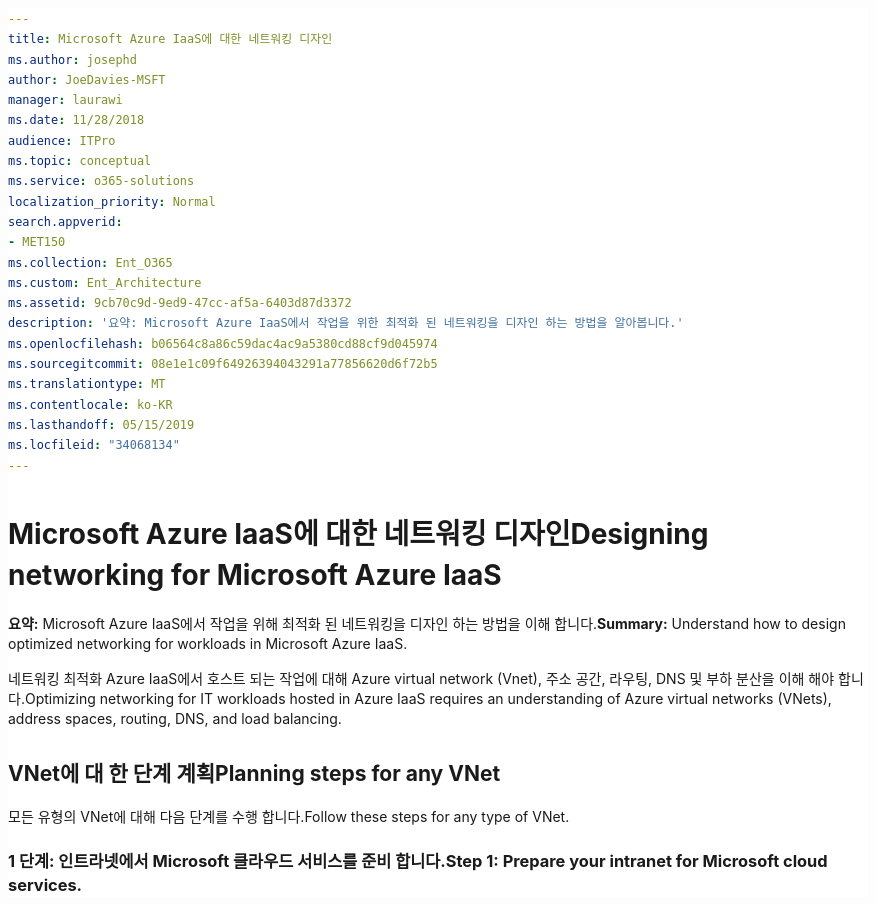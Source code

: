 ```yaml
---
title: Microsoft Azure IaaS에 대한 네트워킹 디자인
ms.author: josephd
author: JoeDavies-MSFT
manager: laurawi
ms.date: 11/28/2018
audience: ITPro
ms.topic: conceptual
ms.service: o365-solutions
localization_priority: Normal
search.appverid:
- MET150
ms.collection: Ent_O365
ms.custom: Ent_Architecture
ms.assetid: 9cb70c9d-9ed9-47cc-af5a-6403d87d3372
description: '요약: Microsoft Azure IaaS에서 작업을 위한 최적화 된 네트워킹을 디자인 하는 방법을 알아봅니다.'
ms.openlocfilehash: b06564c8a86c59dac4ac9a5380cd88cf9d045974
ms.sourcegitcommit: 08e1e1c09f64926394043291a77856620d6f72b5
ms.translationtype: MT
ms.contentlocale: ko-KR
ms.lasthandoff: 05/15/2019
ms.locfileid: "34068134"
---
```

# <a name="designing-networking-for-microsoft-azure-iaas"></a><span data-ttu-id="8065b-103">Microsoft Azure IaaS에 대한 네트워킹 디자인</span><span class="sxs-lookup"><span data-stu-id="8065b-103">Designing networking for Microsoft Azure IaaS</span></span>

 <span data-ttu-id="8065b-104">**요약:** Microsoft Azure IaaS에서 작업을 위해 최적화 된 네트워킹을 디자인 하는 방법을 이해 합니다.</span><span class="sxs-lookup"><span data-stu-id="8065b-104">**Summary:** Understand how to design optimized networking for workloads in Microsoft Azure IaaS.</span></span>
  
<span data-ttu-id="8065b-105">네트워킹 최적화 Azure IaaS에서 호스트 되는 작업에 대해 Azure virtual network (Vnet), 주소 공간, 라우팅, DNS 및 부하 분산을 이해 해야 합니다.</span><span class="sxs-lookup"><span data-stu-id="8065b-105">Optimizing networking for IT workloads hosted in Azure IaaS requires an understanding of Azure virtual networks (VNets), address spaces, routing, DNS, and load balancing.</span></span>
  
## <a name="planning-steps-for-any-vnet"></a><span data-ttu-id="8065b-106">VNet에 대 한 단계 계획</span><span class="sxs-lookup"><span data-stu-id="8065b-106">Planning steps for any VNet</span></span>

<span data-ttu-id="8065b-107">모든 유형의 VNet에 대해 다음 단계를 수행 합니다.</span><span class="sxs-lookup"><span data-stu-id="8065b-107">Follow these steps for any type of VNet.</span></span>
  
### <a name="step-1-prepare-your-intranet-for-microsoft-cloud-services"></a><span data-ttu-id="8065b-108">1 단계: 인트라넷에서 Microsoft 클라우드 서비스를 준비 합니다.</span><span class="sxs-lookup"><span data-stu-id="8065b-108">Step 1: Prepare your intranet for Microsoft cloud services.</span></span>
